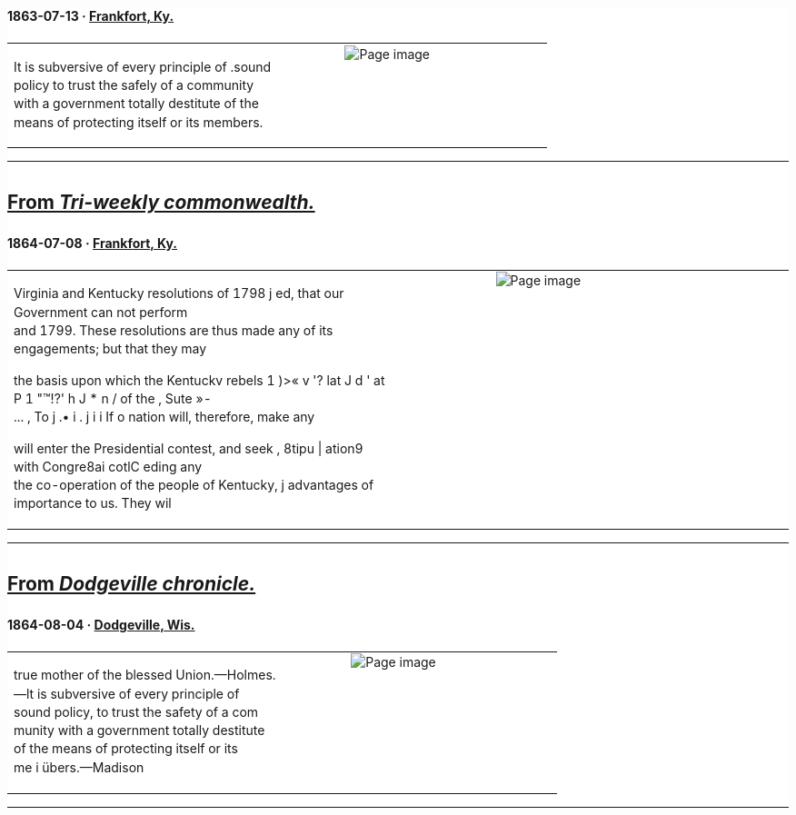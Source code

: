 #### 1863-07-13 &middot; [Frankfort, Ky.](http://dbpedia.org/resource/Frankfort%2C_Kentucky)

<table style="width: 100%;"><tr><td style="width: 50%">

  
  
It is subversive of every principle of .sound  
policy to trust the safely of a community  
with a government totally destitute of the  
means of protecting itself or its members. 
</td><td style="width: 50%; max-height: 75%; margin: auto; display: block;">
<img alt="Page image" src="https://iiif.archive.org/image/iiif/2/xt744j09zd37%2Fxt744j09zd37_jp2.zip%2Fxt744j09zd37_jp2%2Fxt744j09zd37_0002.jp2/pct:47.89379117588341,25.19909842223892,13.65542024356159,2.058602554470323/600,/0/default.jpg"/>
</td>
</tr></table>

---

## [From _Tri-weekly commonwealth._](https://archive.org/details/xt7hhm52jd23/page/n2/mode/1up?view=theater)

#### 1864-07-08 &middot; [Frankfort, Ky.](http://dbpedia.org/resource/Frankfort%2C_Kentucky)

<table style="width: 100%;"><tr><td style="width: 50%">

  
Virginia and Kentucky resolutions of 1798 j ed, that our Government can not perform  
and 1799. These resolutions are thus made any of its engagements; but that they may  
  
the basis upon which the Kentuckv rebels 1 )&gt;« v &#x27;? lat J d &#x27; at P 1 &quot;™!?&#x27; h J * n / of the , Sute »-  
... , To j .• i . j i i If o nation will, therefore, make any  
  
will enter the Presidential contest, and seek , 8tipu | ation9 with Congre8ai cotlC eding any  
the co-operation of the people of Kentucky, j advantages of importance to us. They wil
</td><td style="width: 50%; max-height: 75%; margin: auto; display: block;">
<img alt="Page image" src="https://iiif.archive.org/image/iiif/2/xt7hhm52jd23%2Fxt7hhm52jd23_jp2.zip%2Fxt7hhm52jd23_jp2%2Fxt7hhm52jd23_0002.jp2/pct:20.385957708889347,9.54052816363914,28.823650174502156,3.3277362234773316/600,/0/default.jpg"/>
</td>
</tr></table>

---

## [From _Dodgeville chronicle._](https://www.loc.gov/resource/sn85033019/1864-08-04/ed-1/?sp=1)

#### 1864-08-04 &middot; [Dodgeville, Wis.](http://dbpedia.org/resource/Dodgeville%2C_Wisconsin)

<table style="width: 100%;"><tr><td style="width: 50%">

  
true mother of the blessed Union.—Holmes.  
—lt is subversive of every principle of  
sound policy, to trust the safety of a com­  
munity with a government totally destitute  
of the means of protecting itself or its  
me i übers.—Madison
</td><td style="width: 50%; max-height: 75%; margin: auto; display: block;">
<img alt="Page image" src="https://tile.loc.gov/image-services/iiif/service:ndnp:whi:batch_whi_naomi_ver01:data:sn85033019:00271769118:1864080401:0169/pct:48.706498306128736,46.048448975117836,13.58176778564829,3.7487668530088785/!600,600/0/default.jpg"/>
</td>
</tr></table>

---